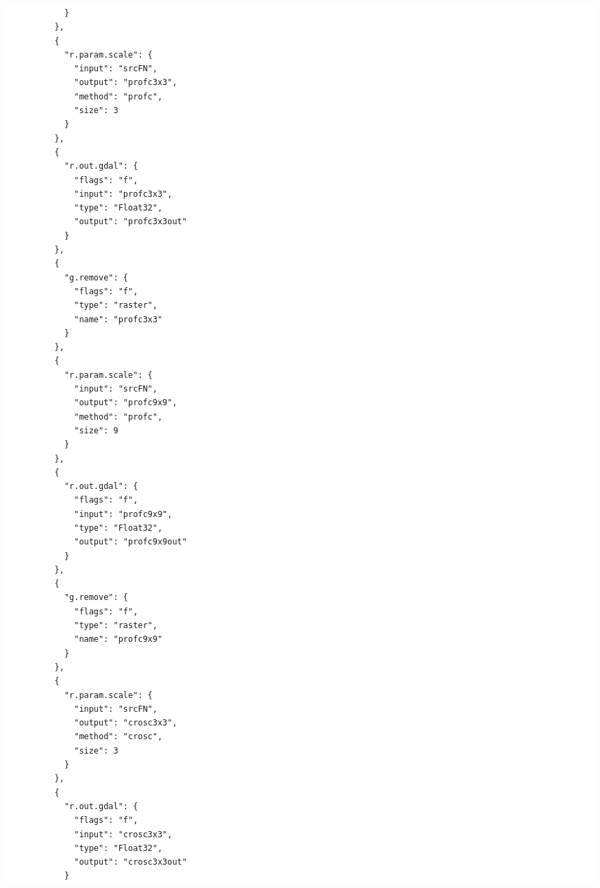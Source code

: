 ```
            }
          },
          {
            "r.param.scale": {
              "input": "srcFN",
              "output": "profc3x3",
              "method": "profc",
              "size": 3
            }
          },
          {
            "r.out.gdal": {
              "flags": "f",
              "input": "profc3x3",
              "type": "Float32",
              "output": "profc3x3out"
            }
          },
          {
            "g.remove": {
              "flags": "f",
              "type": "raster",
              "name": "profc3x3"
            }
          },
          {
            "r.param.scale": {
              "input": "srcFN",
              "output": "profc9x9",
              "method": "profc",
              "size": 9
            }
          },
          {
            "r.out.gdal": {
              "flags": "f",
              "input": "profc9x9",
              "type": "Float32",
              "output": "profc9x9out"
            }
          },
          {
            "g.remove": {
              "flags": "f",
              "type": "raster",
              "name": "profc9x9"
            }
          },
          {
            "r.param.scale": {
              "input": "srcFN",
              "output": "crosc3x3",
              "method": "crosc",
              "size": 3
            }
          },
          {
            "r.out.gdal": {
              "flags": "f",
              "input": "crosc3x3",
              "type": "Float32",
              "output": "crosc3x3out"
            }
```